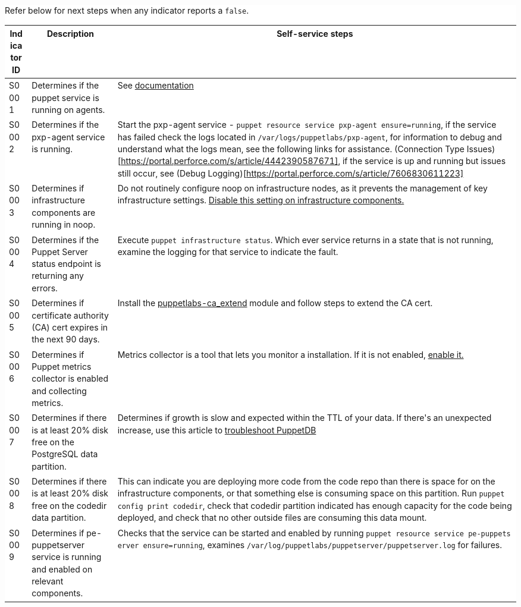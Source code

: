 Refer  below for next steps when any indicator reports a `false`.

| Indicator ID | Description                                                                        | Self-service steps                                                                                                                                                                                                                                                                                                                                                                                                                                                          |
|--------------|------------------------------------------------------------------------------------|-----------------------------------------------------------------------------------------------------------------------------------------------------------------------------------------------------------------------------------------------------------------------------------------------------------------------------------------------------------------------------------------------------------------------------------------------------------------------------|
| S0001        | Determines if the puppet service is running on agents. | See [documentation](https://portal.perforce.com/s/article/Why-is-puppet-service-not-running) | If the service fails to start, open a Support ticket referencing S0001, and provide `syslog` and any errors output when attempting to restart the service. |
| S0002        | Determines if the pxp-agent service is running.                                         | Start the pxp-agent service - `puppet resource service pxp-agent ensure=running`, if the service has failed check the logs located in `/var/logs/puppetlabs/pxp-agent`, for information to debug and understand what the logs mean, see the following links for assistance.          (Connection Type Issues)[https://portal.perforce.com/s/article/4442390587671], if the service is up and running but issues still occur, see (Debug Logging)[https://portal.perforce.com/s/article/7606830611223] |
| S0003        | Determines if infrastructure components are running in noop.                       | Do not routinely configure noop on infrastructure nodes, as it prevents the management of key infrastructure settings. [Disable this setting on infrastructure components.](https://puppet.com/docs/puppet/latest/configuration.html#noop)                                                                                                                                                                                                                       |
| S0004        | Determines if the Puppet Server status endpoint is returning any errors.                                  | Execute `puppet infrastructure status`.  Which ever service returns in a state that is not running, examine the logging for that service to indicate the fault.                                                                                                                                                                                                                                                                                         |
| S0005        | Determines if certificate authority (CA) cert expires in the next 90 days.                                         | Install the [puppetlabs-ca_extend](https://forge.puppet.com/modules/puppetlabs/ca_extend) module and follow steps to extend the CA cert.                                                                                                                                                                                                                                                                                                                                             |
| S0006        | Determines if Puppet metrics collector is enabled and collecting metrics.                     | Metrics collector is a tool that lets you monitor a installation. If it is not enabled, [enable it.](https://puppet.com/docs/pe/latest/getting_support_for_pe.html#puppet_metrics_collector)  |
| S0007        | Determines if there is at least 20% disk free on the PostgreSQL data partition.           | Determines if growth is slow and expected within the TTL of your data. If there's an unexpected increase, use this article to [troubleshoot PuppetDB](https://support.puppet.com/hc/en-us/articles/360056219974)                                                                                                                                                                                                 |
| S0008        | Determines if there is at least 20% disk free on the codedir data partition.        | This can indicate you are deploying more code from the code repo than there is space for on the infrastructure components, or that something else is consuming space on this partition. Run `puppet config print codedir`, check that codedir partition indicated has enough capacity for the code being deployed, and check that no other outside files are consuming this data mount.                                                                                    |
| S0009        | Determines if pe-puppetserver service is running and enabled on relevant components. | Checks that the service can be started and enabled by running `puppet resource service pe-puppetserver ensure=running`, examines `/var/log/puppetlabs/puppetserver/puppetserver.log` for failures.                                                                                                                                                                                                                                                                                               |